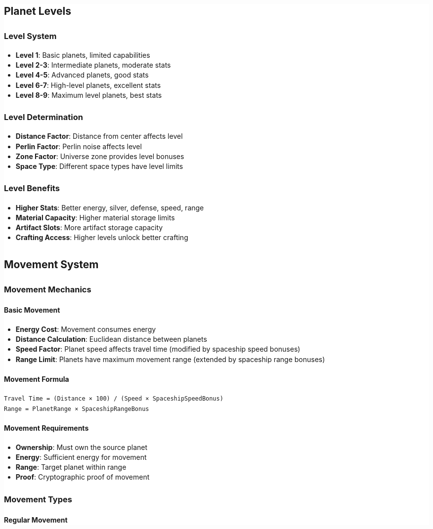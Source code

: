## Planet Levels

### Level System

- **Level 1**: Basic planets, limited capabilities
- **Level 2-3**: Intermediate planets, moderate stats
- **Level 4-5**: Advanced planets, good stats
- **Level 6-7**: High-level planets, excellent stats
- **Level 8-9**: Maximum level planets, best stats

### Level Determination

- **Distance Factor**: Distance from center affects level
- **Perlin Factor**: Perlin noise affects level
- **Zone Factor**: Universe zone provides level bonuses
- **Space Type**: Different space types have level limits

### Level Benefits

- **Higher Stats**: Better energy, silver, defense, speed, range
- **Material Capacity**: Higher material storage limits
- **Artifact Slots**: More artifact storage capacity
- **Crafting Access**: Higher levels unlock better crafting

## Movement System

### Movement Mechanics

#### Basic Movement

- **Energy Cost**: Movement consumes energy
- **Distance Calculation**: Euclidean distance between planets
- **Speed Factor**: Planet speed affects travel time (modified by spaceship speed bonuses)
- **Range Limit**: Planets have maximum movement range (extended by spaceship range bonuses)

#### Movement Formula

```
Travel Time = (Distance × 100) / (Speed × SpaceshipSpeedBonus)
Range = PlanetRange × SpaceshipRangeBonus
```

#### Movement Requirements

- **Ownership**: Must own the source planet
- **Energy**: Sufficient energy for movement
- **Range**: Target planet within range
- **Proof**: Cryptographic proof of movement

### Movement Types

#### Regular Movement
